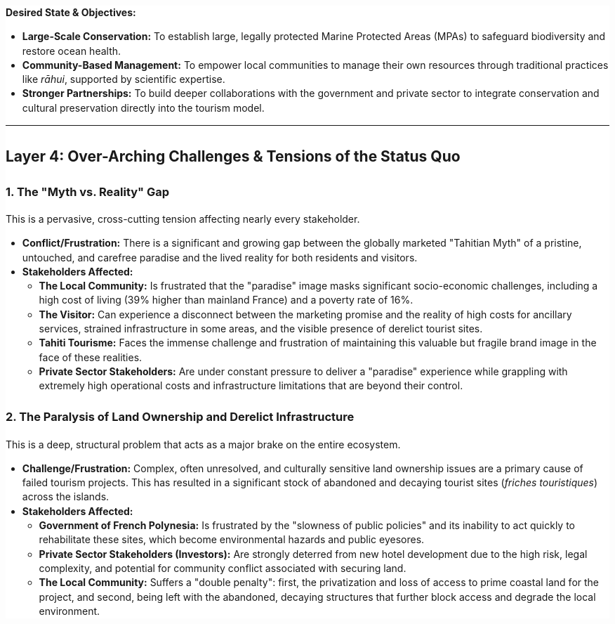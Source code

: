 **Desired State & Objectives:**

* **Large-Scale Conservation:** To establish large, legally protected Marine Protected Areas (MPAs) to safeguard biodiversity and restore ocean health.    
* **Community-Based Management:** To empower local communities to manage their own resources through traditional practices like *rāhui*, supported by scientific expertise.    
* **Stronger Partnerships:** To build deeper collaborations with the government and private sector to integrate conservation and cultural preservation directly into the tourism model.

---

## Layer 4: Over-Arching Challenges & Tensions of the Status Quo

### 1\. The "Myth vs. Reality" Gap

This is a pervasive, cross-cutting tension affecting nearly every stakeholder.

* **Conflict/Frustration:** There is a significant and growing gap between the globally marketed "Tahitian Myth" of a pristine, untouched, and carefree paradise and the lived reality for both residents and visitors.  
* **Stakeholders Affected:**  
  * **The Local Community:** Is frustrated that the "paradise" image masks significant socio-economic challenges, including a high cost of living (39% higher than mainland France) and a poverty rate of 16%.  
  * **The Visitor:** Can experience a disconnect between the marketing promise and the reality of high costs for ancillary services, strained infrastructure in some areas, and the visible presence of derelict tourist sites.  
  * **Tahiti Tourisme:** Faces the immense challenge and frustration of maintaining this valuable but fragile brand image in the face of these realities.  
  * **Private Sector Stakeholders:** Are under constant pressure to deliver a "paradise" experience while grappling with extremely high operational costs and infrastructure limitations that are beyond their control.  

### 2\. The Paralysis of Land Ownership and Derelict Infrastructure

This is a deep, structural problem that acts as a major brake on the entire ecosystem.

* **Challenge/Frustration:** Complex, often unresolved, and culturally sensitive land ownership issues are a primary cause of failed tourism projects. This has resulted in a significant stock of abandoned and decaying tourist sites (*friches touristiques*) across the islands.  
* **Stakeholders Affected:**  
  * **Government of French Polynesia:** Is frustrated by the "slowness of public policies" and its inability to act quickly to rehabilitate these sites, which become environmental hazards and public eyesores.  
  * **Private Sector Stakeholders (Investors):** Are strongly deterred from new hotel development due to the high risk, legal complexity, and potential for community conflict associated with securing land.  
  * **The Local Community:** Suffers a "double penalty": first, the privatization and loss of access to prime coastal land for the project, and second, being left with the abandoned, decaying structures that further block access and degrade the local environment.
